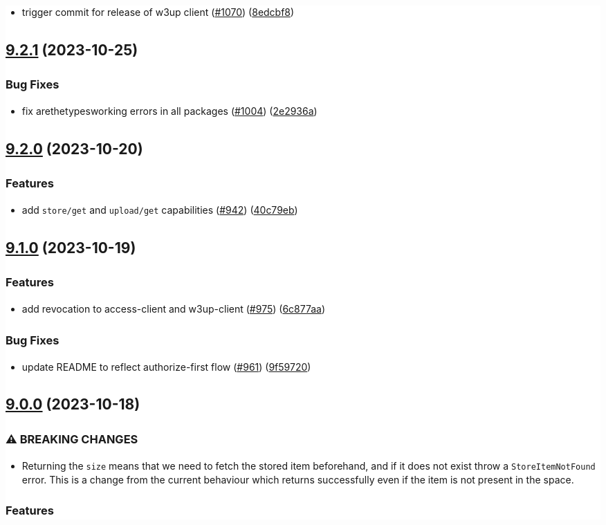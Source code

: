 * trigger commit for release of w3up client ([#1070](https://github.com/web3-storage/w3up/issues/1070)) ([8edcbf8](https://github.com/web3-storage/w3up/commit/8edcbf827269495a112272b1e59ee6a286b5bd3b))

## [9.2.1](https://github.com/web3-storage/w3up/compare/w3up-client-v9.2.0...w3up-client-v9.2.1) (2023-10-25)


### Bug Fixes

* fix arethetypesworking errors in all packages ([#1004](https://github.com/web3-storage/w3up/issues/1004)) ([2e2936a](https://github.com/web3-storage/w3up/commit/2e2936a3831389dd13be5be5146a04e2b15553c5))

## [9.2.0](https://github.com/web3-storage/w3up/compare/w3up-client-v9.1.0...w3up-client-v9.2.0) (2023-10-20)


### Features

* add `store/get` and `upload/get` capabilities ([#942](https://github.com/web3-storage/w3up/issues/942)) ([40c79eb](https://github.com/web3-storage/w3up/commit/40c79eb8f246775b9e1828240f271fa75ef696be))

## [9.1.0](https://github.com/web3-storage/w3up/compare/w3up-client-v9.0.0...w3up-client-v9.1.0) (2023-10-19)


### Features

* add revocation to access-client and w3up-client ([#975](https://github.com/web3-storage/w3up/issues/975)) ([6c877aa](https://github.com/web3-storage/w3up/commit/6c877aac78eddb924e999dc3270cba010e48e30a))


### Bug Fixes

* update README to reflect authorize-first flow ([#961](https://github.com/web3-storage/w3up/issues/961)) ([9f59720](https://github.com/web3-storage/w3up/commit/9f59720890e38cf225794a4893b803532c916c50))

## [9.0.0](https://github.com/web3-storage/w3up/compare/w3up-client-v8.1.0...w3up-client-v9.0.0) (2023-10-18)


### ⚠ BREAKING CHANGES

* Returning the `size` means that we need to fetch the stored item beforehand, and if it does not exist throw a `StoreItemNotFound` error. This is a change from the current behaviour which returns successfully even if the item is not present in the space.

### Features
